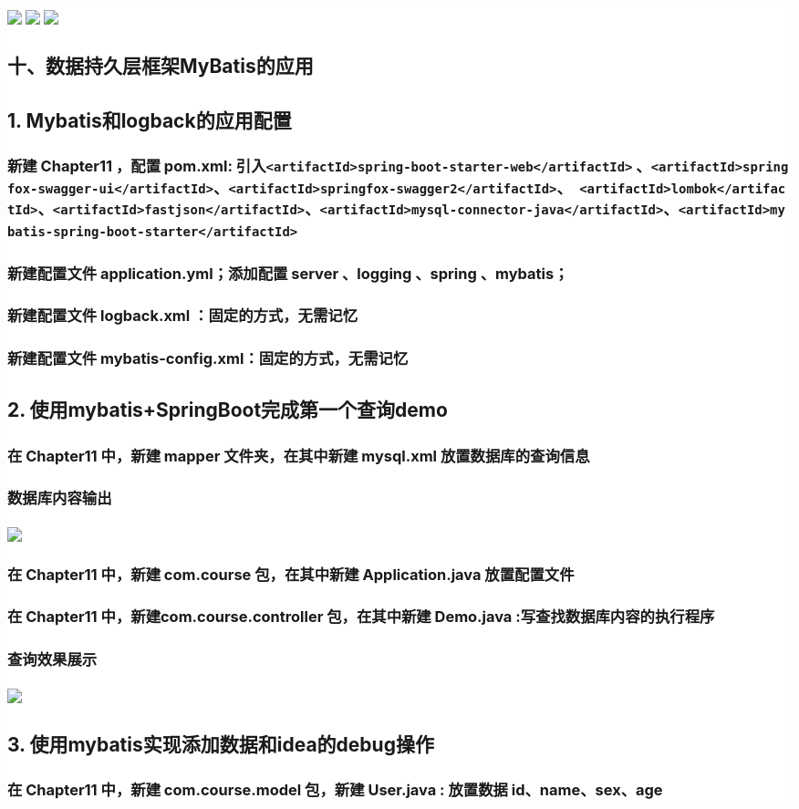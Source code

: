 
<img src="http://pe9izua1e.bkt.clouddn.com/cookie-post2_1.png" width="550" hegiht="313" align=center />

<img src="http://pe9izua1e.bkt.clouddn.com/cookie-post2_2.png" width="550" hegiht="313" align=center />

<img src="http://pe9izua1e.bkt.clouddn.com/cookie-post2_3.png" width="550" hegiht="313" align=center />                   
                          
## 十、数据持久层框架MyBatis的应用                                   

## 1. Mybatis和logback的应用配置

### 新建 Chapter11 ，配置 pom.xml: 引入`<artifactId>spring-boot-starter-web</artifactId>` 、`<artifactId>springfox-swagger-ui</artifactId>`、`<artifactId>springfox-swagger2</artifactId>`、` <artifactId>lombok</artifactId>`、`<artifactId>fastjson</artifactId>`、`<artifactId>mysql-connector-java</artifactId>`、`<artifactId>mybatis-spring-boot-starter</artifactId>`

### 新建配置文件 application.yml；添加配置 server 、logging 、spring 、mybatis；

### 新建配置文件 logback.xml ：固定的方式，无需记忆

### 新建配置文件 mybatis-config.xml：固定的方式，无需记忆

## 2. 使用mybatis+SpringBoot完成第一个查询demo

### 在 Chapter11 中，新建 mapper 文件夹，在其中新建 mysql.xml 放置数据库的查询信息

###  数据库内容输出

<img src="http://pe9izua1e.bkt.clouddn.com/SQL.png" width="550" hegiht="313" align=center /> 

### 在 Chapter11 中，新建 com.course 包，在其中新建 Application.java 放置配置文件 

### 在 Chapter11 中，新建com.course.controller 包，在其中新建 Demo.java :写查找数据库内容的执行程序

###  查询效果展示

<img src="http://pe9izua1e.bkt.clouddn.com/SQL_demo.png" width="550" hegiht="313" align=center /> 

## 3. 使用mybatis实现添加数据和idea的debug操作

### 在 Chapter11 中，新建 com.course.model 包，新建 User.java : 放置数据 id、name、sex、age
